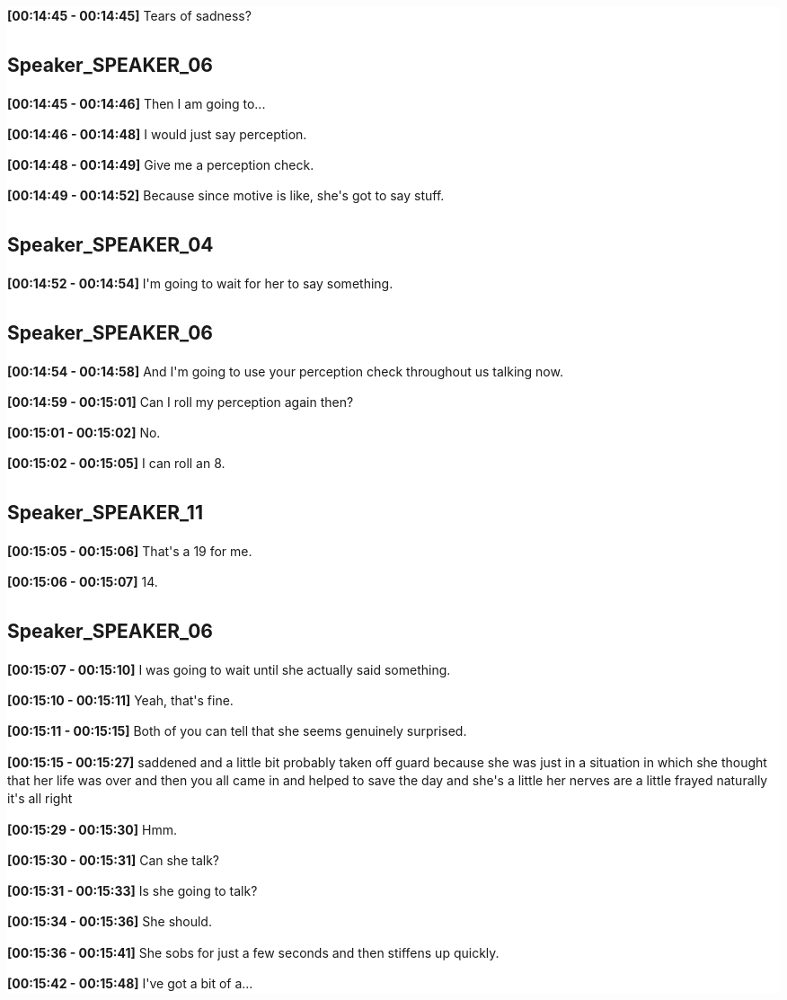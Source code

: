 **[00:14:45 - 00:14:45]** Tears of sadness?


## Speaker_SPEAKER_06

**[00:14:45 - 00:14:46]** Then I am going to...

**[00:14:46 - 00:14:48]** I would just say perception.

**[00:14:48 - 00:14:49]** Give me a perception check.

**[00:14:49 - 00:14:52]** Because since motive is like, she's got to say stuff.


## Speaker_SPEAKER_04

**[00:14:52 - 00:14:54]** I'm going to wait for her to say something.


## Speaker_SPEAKER_06

**[00:14:54 - 00:14:58]** And I'm going to use your perception check throughout us talking now.

**[00:14:59 - 00:15:01]** Can I roll my perception again then?

**[00:15:01 - 00:15:02]** No.

**[00:15:02 - 00:15:05]** I can roll an 8.


## Speaker_SPEAKER_11

**[00:15:05 - 00:15:06]** That's a 19 for me.

**[00:15:06 - 00:15:07]** 14.


## Speaker_SPEAKER_06

**[00:15:07 - 00:15:10]** I was going to wait until she actually said something.

**[00:15:10 - 00:15:11]** Yeah, that's fine.

**[00:15:11 - 00:15:15]** Both of you can tell that she seems genuinely surprised.

**[00:15:15 - 00:15:27]** saddened and a little bit probably taken off guard because she was just in a situation in which she thought that her life was over and then you all came in and helped to save the day and she's a little her nerves are a little frayed naturally it's all right

**[00:15:29 - 00:15:30]** Hmm.

**[00:15:30 - 00:15:31]** Can she talk?

**[00:15:31 - 00:15:33]** Is she going to talk?

**[00:15:34 - 00:15:36]** She should.

**[00:15:36 - 00:15:41]** She sobs for just a few seconds and then stiffens up quickly.

**[00:15:42 - 00:15:48]** I've got a bit of a...
